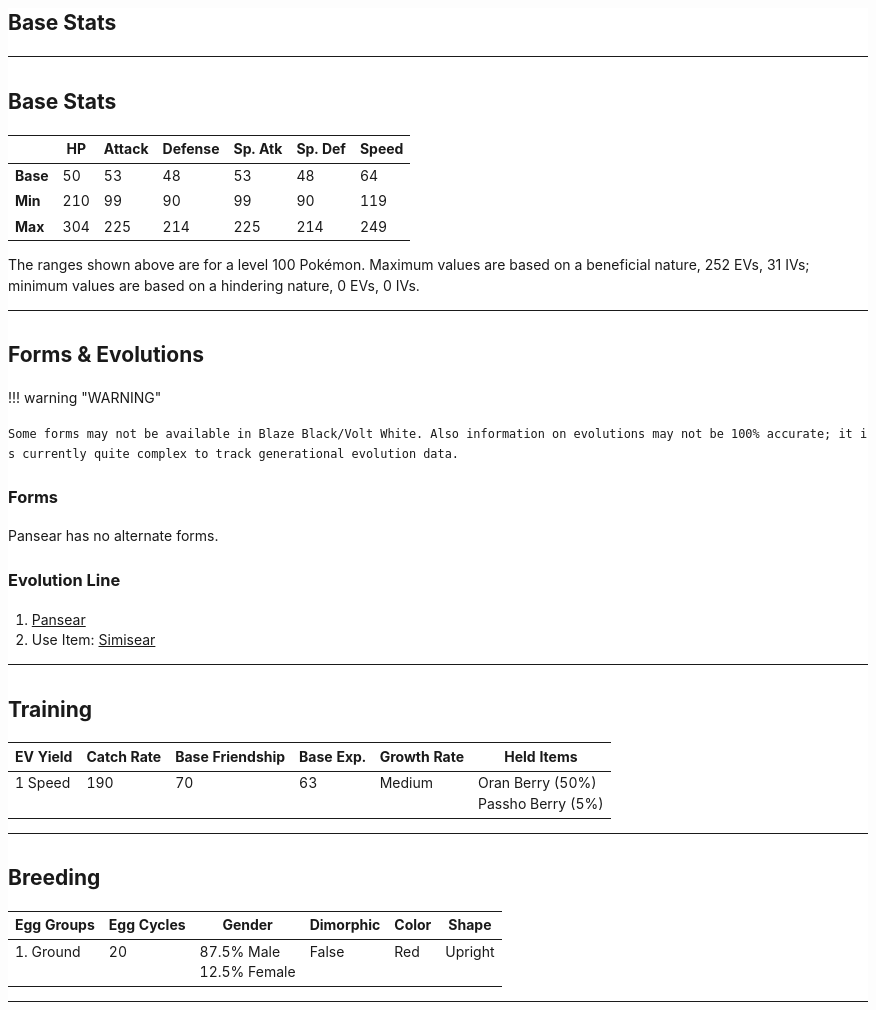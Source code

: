 
## Base Stats
---

## Base Stats
|   | HP | Attack | Defense | Sp. Atk | Sp. Def | Speed |
|---|----|--------|---------|---------|---------|-------|
| **Base** | 50 | 53 | 48 | 53 | 48 | 64 |
| **Min** | 210 | 99 | 90 | 99 | 90 | 119 |
| **Max** | 304 | 225 | 214 | 225 | 214 | 249 |

The ranges shown above are for a level 100 Pokémon. Maximum values are based on a beneficial nature, 252 EVs, 31 IVs; minimum values are based on a hindering nature, 0 EVs, 0 IVs.

---

## Forms & Evolutions

!!! warning "WARNING"

    Some forms may not be available in Blaze Black/Volt White. Also information on evolutions may not be 100% accurate; it is currently quite complex to track generational evolution data.

### Forms

Pansear has no alternate forms.

### Evolution Line

1. [Pansear](pansear.md/)
1. Use Item: [Simisear](simisear.md/)

---

## Training

| EV Yield | Catch Rate | Base Friendship | Base Exp. | Growth Rate | Held Items |
|----------|------------|-----------------|-----------|-------------|------------|
| 1 Speed | 190 | 70 | 63 | Medium | Oran Berry (50%)<br>Passho Berry (5%) |

---

## Breeding

| Egg Groups | Egg Cycles | Gender | Dimorphic | Color | Shape |
|------------|------------|--------|-----------|-------|-------|
| 1. Ground | 20 | 87.5% Male<br>12.5% Female | False | Red | Upright |

---